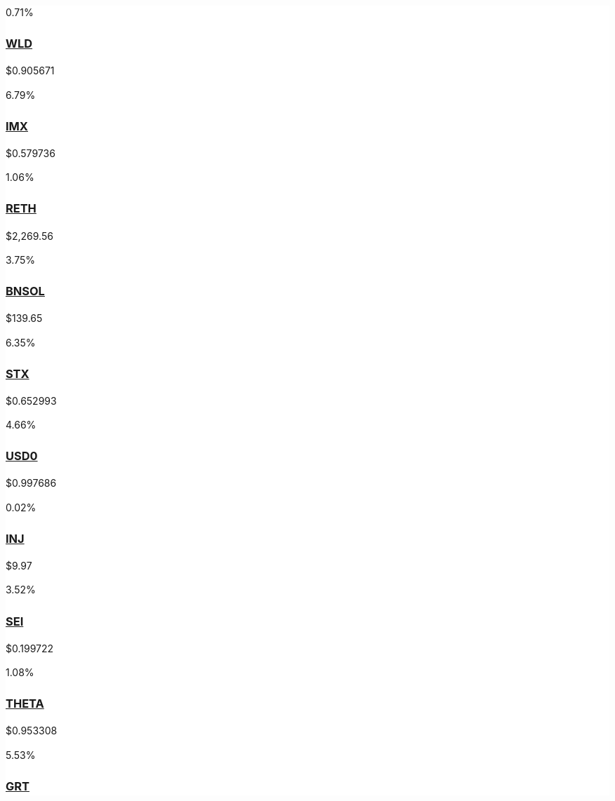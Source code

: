 0.71%

### [WLD](https://decrypt.co/price/worldcoin)

$0.905671

6.79%

### [IMX](https://decrypt.co/price/immutable-x)

$0.579736

1.06%

### [RETH](https://decrypt.co/price/rocket-pool-eth)

$2,269.56

3.75%

### [BNSOL](https://decrypt.co/price/binance-staked-sol)

$139.65

6.35%

### [STX](https://decrypt.co/price/blockstack)

$0.652993

4.66%

### [USD0](https://decrypt.co/price/usual-usd)

$0.997686

0.02%

### [INJ](https://decrypt.co/price/injective)

$9.97

3.52%

### [SEI](https://decrypt.co/price/sei-network)

$0.199722

1.08%

### [THETA](https://decrypt.co/price/theta-network)

$0.953308

5.53%

### [GRT](https://decrypt.co/price/the-graph)

